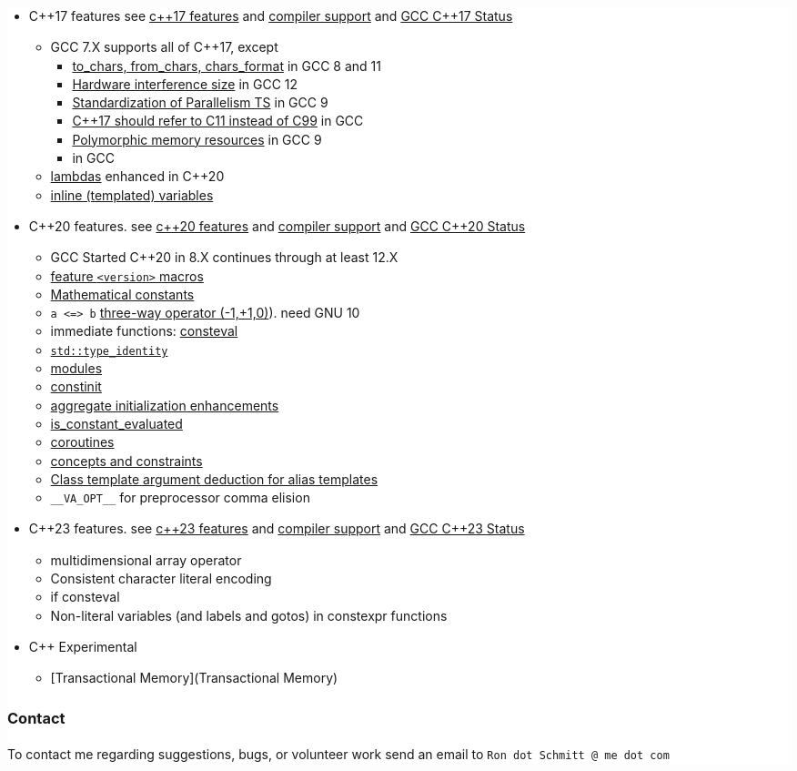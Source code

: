 * C++17 features see [c++17 features](https://en.cppreference.com/w/cpp/17) and [compiler support](https://en.cppreference.com/w/cpp/compiler_support/17) and [GCC C++17 Status](https://gcc.gnu.org/projects/cxx-status.html#cxx17) 
  * GCC 7.X supports all of C++17, except
    * [to_chars, from_chars, chars_format](https://en.cppreference.com/w/cpp/utility#Elementary_string_conversions) in GCC 8 and 11
    * [Hardware interference size](https://en.cppreference.com/w/cpp/thread/hardware_destructive_interference_size) in GCC 12
    * [Standardization of Parallelism TS](https://wg21.link/P0063R3) in GCC 9
    * [C++17 should refer to C11 instead of C99](https://en.cppreference.com/w/cpp/header/memory_resource) in GCC
    * [Polymorphic memory resources]() in GCC 9
    * []() in GCC
  * [lambdas](https://en.cppreference.com/w/cpp/language/lambda) enhanced in C++20
  * [inline (templated) variables](https://en.cppreference.com/w/cpp/language/inline)

* C++20 features. see [c++20 features](https://en.cppreference.com/w/cpp/20) and [compiler support](https://en.cppreference.com/w/cpp/compiler_support/20) and [GCC C++20 Status](https://gcc.gnu.org/projects/cxx-status.html#cxx20)
  * GCC Started C++20 in 8.X continues through at least 12.X 
  * [feature `<version>` macros](https://en.cppreference.com/w/cpp/header/version)
  * [Mathematical constants](https://en.cppreference.com/w/cpp/numeric/constants)
  * `a <=> b` [three-way operator (-1,+1,0)](https://en.cppreference.com/w/cpp/language/operator_comparison#three-way-comparison)). need GNU 10 
  * immediate functions: [consteval](https://en.cppreference.com/w/cpp/language/consteval)
  * [`std::type_identity`](https://en.cppreference.com/w/cpp/types/type_identity)
  * [modules](https://en.cppreference.com/w/cpp/language/modules)
  * [constinit](https://en.cppreference.com/w/cpp/language/constinit)
  * [aggregate initialization enhancements](https://en.cppreference.com/w/cpp/language/aggregate_initialization)
  * [is_constant_evaluated](https://en.cppreference.com/w/cpp/types/is_constant_evaluated)
  * [coroutines](https://en.cppreference.com/w/cpp/language/coroutines)
  * [concepts and constraints](https://en.cppreference.com/w/cpp/language/constraints)
  * [Class template argument deduction for alias templates](https://www.open-std.org/jtc1/sc22/wg21/docs/papers/2019/p1975r0.html)
  * `__VA_OPT__` for preprocessor comma elision
* C++23 features. see [c++23 features](https://en.cppreference.com/w/cpp/23) and [compiler support](https://en.cppreference.com/w/cpp/compiler_support/23) and [GCC C++23 Status](https://gcc.gnu.org/projects/cxx-status.html#cxx23)
  * multidimensional array operator
  * Consistent character literal encoding
  * if consteval
  * Non-literal variables (and labels and gotos) in constexpr functions
* C++ Experimental
  * [Transactional Memory](Transactional Memory)

 
### Contact

To contact me regarding suggestions, bugs, or volunteer work send an email to `Ron dot Schmitt @ me dot com`


